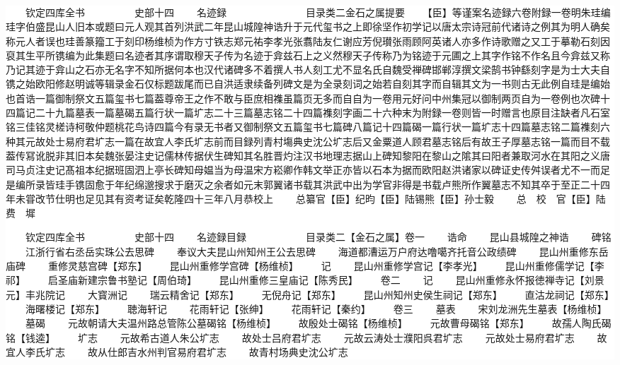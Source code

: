 　　钦定四库全书　　　　　史部十四
　　名迹録　　　　　　　　目录类二金石之属提要
　　【臣】等谨案名迹録六卷附録一卷明朱珪编珪字伯盛昆山人旧本或题曰元人观其首列洪武二年昆山城隍神诰升于元代玺书之上即徐坚作初学记以唐太宗诗冠前代诸诗之例其为明人确矣称元人者误也珪善篆籀工于刻印杨维桢为作方寸铁志郑元祐李孝光张翥陆友仁谢应芳倪瓉张雨顾阿英诸人亦多作诗歌赠之又工于摹勒石刻因裒其生平所镌编为此集题曰名迹者其序谓取穆天子传为名迹于弇兹石上之义然穆天子传称乃为铭迹于元圃之上其字作铭不作名且今弇兹又称乃记其迹于弇山之石亦无名字不知所据何本也汉代诸碑多不着撰人书人刻工尤不显名氏自魏受禅碑邯郸淳撰文梁鹄书钟繇刻字是为士大夫自镌之始欧阳修赵明诚等辑录金石仅标题跋尾而已自洪适隶续备列碑文是为全录刻词之始若自刻其字而自辑其文为一书则古无此例自珪是编始也首诰一篇御制祭文五篇玺书七篇葢尊帝王之作不敢与臣庶相襍虽篇页无多而自自为一卷用元好问中州集冠以御制两页自为一卷例也次碑十四篇记二十九篇墓表一篇墓碣五篇行状一篇圹志二十三篇墓志铭二十四篇襍刻字画二十六种末为附録一卷则皆一时赠言也原目注缺者凡石室铭三佳铭灵槎诗柯敬仲题桃花鸟诗四篇今有录无书者又御制祭文五篇玺书七篇碑八篇记十四篇碣一篇行状一篇圹志十四篇墓志铭二篇襍刻六种其元故处士易府君圹志一篇在故宜人李氏圹志前而目録列青村塲典史沈公圹志后又金粟道人顾君墓志铭后有故王子厚墓志铭一篇而目不载葢传冩讹脱非其旧本矣魏张晏注史记儒林传据伏生碑知其名胜晋灼注汉书地理志据山上碑知黎阳在黎山之隂其曰阳者兼取河水在其阳之义唐司马贞注史记髙祖本纪据班固泗上亭长碑知母媪当为母温宋方崧卿作韩文举正亦皆以石本为据而欧阳赵洪诸家以碑证史传舛误者尤不一而足是编所录皆珪手镌固愈于年纪绵邈搜求于磨灭之余者如元末郭翼诸书载其洪武中出为学官非得是书载卢熊所作翼墓志不知其卒于至正二十四年未甞改节仕明也足见其有资考证矣乾隆四十三年八月恭校上
　　总纂官【臣】纪昀【臣】陆锡熊【臣】孙士毅
　　总　校　官【臣】陆　费　墀













　　钦定四库全书　　　　　史部十四
　　名迹録目録　　　　　　目录类二【金石之属】卷一
　　诰命
　　昆山县城隍之神诰
　　碑铭
　　江浙行省右丞岳实珠公去思碑
　　奉议大夫昆山州知州王公去思碑
　　海道都漕运万户府达噜噶齐托音公政绩碑
　　昆山州重修东岳庙碑
　　重修灵慈宫碑【郑东】
　　昆山州重修学宫碑【杨维桢】
　　记
　　昆山州重修学宫记【李孝光】
　　昆山州重修儒学记【李祁】
　　启圣庙新建宗鲁书塾记【周伯琦】
　　昆山州重修三皇庙记【陈秀民】
　　卷二
　　记
　　昆山州重修永怀报徳禅寺记【刘景元】丰兆院记
　　大寳洲记
　　瑞云精舍记【郑东】
　　无倪舟记【郑东】
　　昆山州知州史侯生祠记【郑东】
　　直沽龙祠记【郑东】
　　海曙楼记【郑东】
　　聴海轩记
　　花雨轩记【张绅】
　　花雨轩记【秦约】
　　卷三
　　墓表
　　宋刘龙洲先生墓表【杨维桢】
　　墓碣
　　元故朝请大夫温州路总管陈公墓碣铭【杨维桢】
　　故殷处士碣铭【杨维桢】
　　元故曹母碣铭【郑东】
　　故孺人陶氏碣铭【钱逵】
　　圹志
　　元故希古道人朱公圹志
　　故处士吕府君圹志
　　元故云涛处士濮阳呉君圹志
　　元故处士易府君圹志
　　故宜人李氏圹志
　　故从仕郎吉水州判官易府君圹志
　　故青村场典史沈公圹志